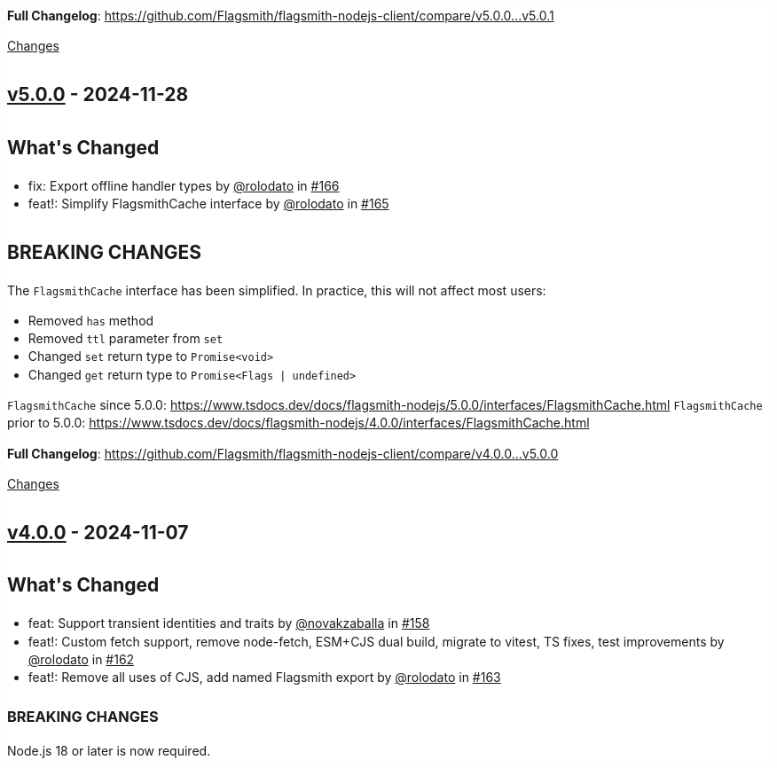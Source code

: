 
**Full Changelog**: https://github.com/Flagsmith/flagsmith-nodejs-client/compare/v5.0.0...v5.0.1

[Changes][v5.0.1]


<a id="v5.0.0"></a>
## [v5.0.0](https://github.com/Flagsmith/flagsmith-nodejs-client/releases/tag/v5.0.0) - 2024-11-28

## What's Changed
* fix: Export offline handler types by [@rolodato](https://github.com/rolodato) in [#166](https://github.com/Flagsmith/flagsmith-nodejs-client/pull/166)
* feat!: Simplify FlagsmithCache interface by [@rolodato](https://github.com/rolodato) in [#165](https://github.com/Flagsmith/flagsmith-nodejs-client/pull/165)

## BREAKING CHANGES

The `FlagsmithCache` interface has been simplified. In practice, this will not affect most users:

* Removed `has` method
* Removed `ttl` parameter from `set`
* Changed `set` return type to `Promise<void>`
* Changed `get` return type to `Promise<Flags | undefined>`

`FlagsmithCache` since 5.0.0: https://www.tsdocs.dev/docs/flagsmith-nodejs/5.0.0/interfaces/FlagsmithCache.html
`FlagsmithCache` prior to 5.0.0: https://www.tsdocs.dev/docs/flagsmith-nodejs/4.0.0/interfaces/FlagsmithCache.html

**Full Changelog**: https://github.com/Flagsmith/flagsmith-nodejs-client/compare/v4.0.0...v5.0.0

[Changes][v5.0.0]


<a id="v4.0.0"></a>
## [v4.0.0](https://github.com/Flagsmith/flagsmith-nodejs-client/releases/tag/v4.0.0) - 2024-11-07

## What's Changed
* feat: Support transient identities and traits by [@novakzaballa](https://github.com/novakzaballa) in [#158](https://github.com/Flagsmith/flagsmith-nodejs-client/pull/158)
* feat!: Custom fetch support, remove node-fetch, ESM+CJS dual build, migrate to vitest, TS fixes, test improvements by [@rolodato](https://github.com/rolodato) in [#162](https://github.com/Flagsmith/flagsmith-nodejs-client/pull/162)
* feat!: Remove all uses of CJS, add named Flagsmith export by [@rolodato](https://github.com/rolodato) in [#163](https://github.com/Flagsmith/flagsmith-nodejs-client/pull/163)

### BREAKING CHANGES

Node.js 18 or later is now required.


[v6.1.0]: https://github.com/Flagsmith/flagsmith-nodejs-client/compare/v6.0.1...v6.1.0
[v6.0.1]: https://github.com/Flagsmith/flagsmith-nodejs-client/compare/v6.0.0...v6.0.1
[v6.0.0]: https://github.com/Flagsmith/flagsmith-nodejs-client/compare/v5.1.1...v6.0.0
[v5.1.1]: https://github.com/Flagsmith/flagsmith-nodejs-client/compare/v5.1.0...v5.1.1
[v5.1.0]: https://github.com/Flagsmith/flagsmith-nodejs-client/compare/v5.0.1...v5.1.0
[v5.0.1]: https://github.com/Flagsmith/flagsmith-nodejs-client/compare/v5.0.0...v5.0.1
[v5.0.0]: https://github.com/Flagsmith/flagsmith-nodejs-client/compare/v4.0.0...v5.0.0
[v4.0.0]: https://github.com/Flagsmith/flagsmith-nodejs-client/compare/v3.3.3...v4.0.0
[v3.3.3]: https://github.com/Flagsmith/flagsmith-nodejs-client/compare/v3.3.2...v3.3.3
[v3.3.2]: https://github.com/Flagsmith/flagsmith-nodejs-client/compare/v3.3.1...v3.3.2
[v3.3.1]: https://github.com/Flagsmith/flagsmith-nodejs-client/compare/v3.3.0...v3.3.1
[v3.3.0]: https://github.com/Flagsmith/flagsmith-nodejs-client/compare/v3.2.0...v3.3.0
[v3.2.0]: https://github.com/Flagsmith/flagsmith-nodejs-client/compare/v3.1.1...v3.2.0
[v3.1.1]: https://github.com/Flagsmith/flagsmith-nodejs-client/compare/v3.1.0...v3.1.1
[v3.1.0]: https://github.com/Flagsmith/flagsmith-nodejs-client/compare/v3.0.1...v3.1.0
[v3.0.1]: https://github.com/Flagsmith/flagsmith-nodejs-client/compare/v3.0.0...v3.0.1
[v3.0.0]: https://github.com/Flagsmith/flagsmith-nodejs-client/compare/v2.5.2...v3.0.0
[v2.5.2]: https://github.com/Flagsmith/flagsmith-nodejs-client/compare/v2.5.1...v2.5.2
[v2.5.1]: https://github.com/Flagsmith/flagsmith-nodejs-client/compare/v2.5.0...v2.5.1
[v2.5.0]: https://github.com/Flagsmith/flagsmith-nodejs-client/compare/v2.4.1...v2.5.0
[v2.4.1]: https://github.com/Flagsmith/flagsmith-nodejs-client/compare/v2.4.0...v2.4.1
[v2.4.0]: https://github.com/Flagsmith/flagsmith-nodejs-client/compare/v2.3.0...v2.4.0
[v2.3.0]: https://github.com/Flagsmith/flagsmith-nodejs-client/compare/2.1.0...v2.3.0
[2.1.0]: https://github.com/Flagsmith/flagsmith-nodejs-client/compare/v2.0.4...2.1.0
[v2.0.4]: https://github.com/Flagsmith/flagsmith-nodejs-client/compare/2.0.3...v2.0.4
[2.0.3]: https://github.com/Flagsmith/flagsmith-nodejs-client/compare/v2.0.0...2.0.3
[v2.0.0]: https://github.com/Flagsmith/flagsmith-nodejs-client/tree/v2.0.0